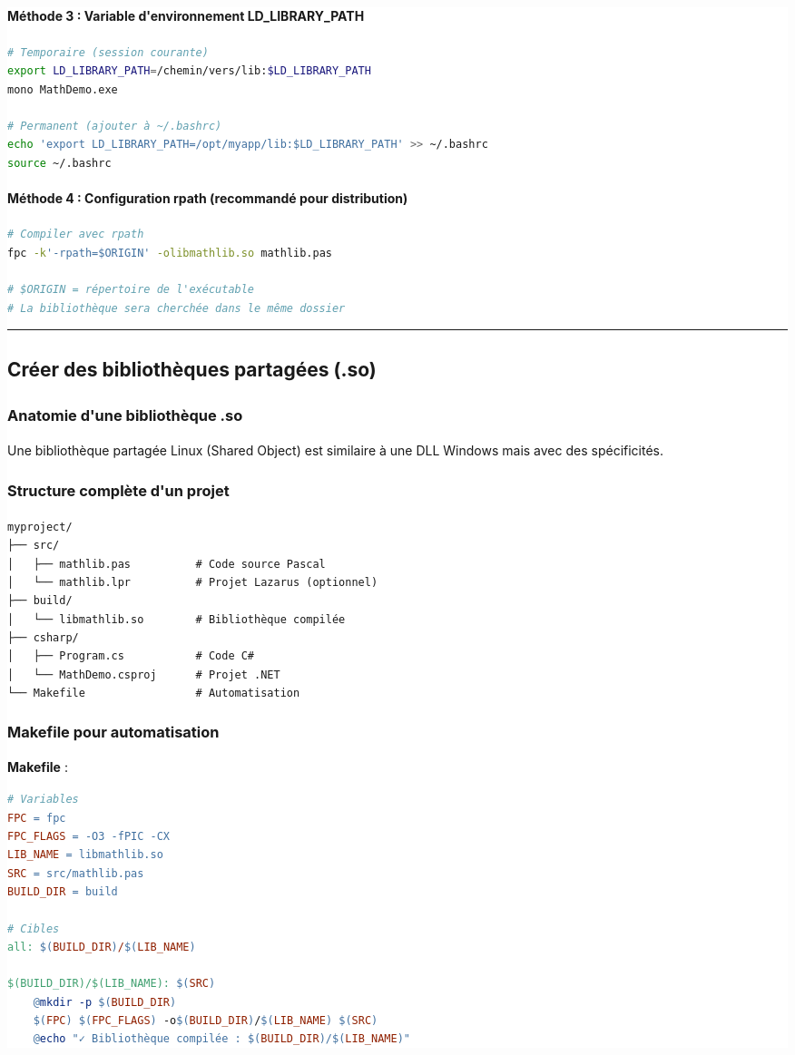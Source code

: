 #### Méthode 3 : Variable d'environnement LD_LIBRARY_PATH

```bash
# Temporaire (session courante)
export LD_LIBRARY_PATH=/chemin/vers/lib:$LD_LIBRARY_PATH
mono MathDemo.exe

# Permanent (ajouter à ~/.bashrc)
echo 'export LD_LIBRARY_PATH=/opt/myapp/lib:$LD_LIBRARY_PATH' >> ~/.bashrc
source ~/.bashrc
```

#### Méthode 4 : Configuration rpath (recommandé pour distribution)

```bash
# Compiler avec rpath
fpc -k'-rpath=$ORIGIN' -olibmathlib.so mathlib.pas

# $ORIGIN = répertoire de l'exécutable
# La bibliothèque sera cherchée dans le même dossier
```

---

## Créer des bibliothèques partagées (.so)

### Anatomie d'une bibliothèque .so

Une bibliothèque partagée Linux (Shared Object) est similaire à une DLL Windows mais avec des spécificités.

### Structure complète d'un projet

```
myproject/
├── src/
│   ├── mathlib.pas          # Code source Pascal
│   └── mathlib.lpr          # Projet Lazarus (optionnel)
├── build/
│   └── libmathlib.so        # Bibliothèque compilée
├── csharp/
│   ├── Program.cs           # Code C#
│   └── MathDemo.csproj      # Projet .NET
└── Makefile                 # Automatisation
```

### Makefile pour automatisation

**Makefile** :

```makefile
# Variables
FPC = fpc
FPC_FLAGS = -O3 -fPIC -CX
LIB_NAME = libmathlib.so
SRC = src/mathlib.pas
BUILD_DIR = build

# Cibles
all: $(BUILD_DIR)/$(LIB_NAME)

$(BUILD_DIR)/$(LIB_NAME): $(SRC)
	@mkdir -p $(BUILD_DIR)
	$(FPC) $(FPC_FLAGS) -o$(BUILD_DIR)/$(LIB_NAME) $(SRC)
	@echo "✓ Bibliothèque compilée : $(BUILD_DIR)/$(LIB_NAME)"
```